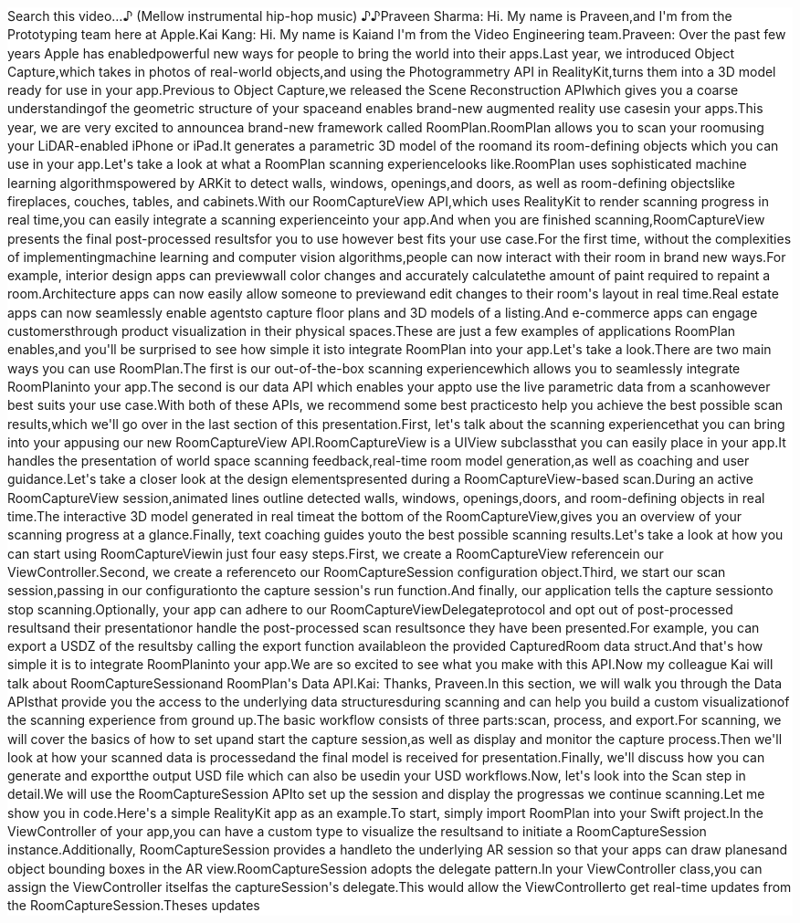 Search this video…♪ (Mellow instrumental hip-hop music) ♪♪Praveen Sharma: Hi. My name is Praveen,and I'm from the Prototyping team here at Apple.Kai Kang: Hi. My name is Kaiand I'm from the Video Engineering team.Praveen: Over the past few years Apple has enabledpowerful new ways for people to bring the world into their apps.Last year, we introduced Object Capture,which takes in photos of real-world objects,and using the Photogrammetry API in RealityKit,turns them into a 3D model ready for use in your app.Previous to Object Capture,we released the Scene Reconstruction APIwhich gives you a coarse understandingof the geometric structure of your spaceand enables brand-new augmented reality use casesin your apps.This year, we are very excited to announcea brand-new framework called RoomPlan.RoomPlan allows you to scan your roomusing your LiDAR-enabled iPhone or iPad.It generates a parametric 3D model of the roomand its room-defining objects which you can use in your app.Let's take a look at what a RoomPlan scanning experiencelooks like.RoomPlan uses sophisticated machine learning algorithmspowered by ARKit to detect walls, windows, openings,and doors, as well as room-defining objectslike fireplaces, couches, tables, and cabinets.With our RoomCaptureView API,which uses RealityKit to render scanning progress in real time,you can easily integrate a scanning experienceinto your app.And when you are finished scanning,RoomCaptureView presents the final post-processed resultsfor you to use however best fits your use case.For the first time, without the complexities of implementingmachine learning and computer vision algorithms,people can now interact with their room in brand new ways.For example, interior design apps can previewwall color changes and accurately calculatethe amount of paint required to repaint a room.Architecture apps can now easily allow someone to previewand edit changes to their room's layout in real time.Real estate apps can now seamlessly enable agentsto capture floor plans and 3D models of a listing.And e-commerce apps can engage customersthrough product visualization in their physical spaces.These are just a few examples of applications RoomPlan enables,and you'll be surprised to see how simple it isto integrate RoomPlan into your app.Let's take a look.There are two main ways you can use RoomPlan.The first is our out-of-the-box scanning experiencewhich allows you to seamlessly integrate RoomPlaninto your app.The second is our data API which enables your appto use the live parametric data from a scanhowever best suits your use case.With both of these APIs, we recommend some best practicesto help you achieve the best possible scan results,which we'll go over in the last section of this presentation.First, let's talk about the scanning experiencethat you can bring into your appusing our new RoomCaptureView API.RoomCaptureView is a UIView subclassthat you can easily place in your app.It handles the presentation of world space scanning feedback,real-time room model generation,as well as coaching and user guidance.Let's take a closer look at the design elementspresented during a RoomCaptureView-based scan.During an active RoomCaptureView session,animated lines outline detected walls, windows, openings,doors, and room-defining objects in real time.The interactive 3D model generated in real timeat the bottom of the RoomCaptureView,gives you an overview of your scanning progress at a glance.Finally, text coaching guides youto the best possible scanning results.Let's take a look at how you can start using RoomCaptureViewin just four easy steps.First, we create a RoomCaptureView referencein our ViewController.Second, we create a referenceto our RoomCaptureSession configuration object.Third, we start our scan session,passing in our configurationto the capture session's run function.And finally, our application tells the capture sessionto stop scanning.Optionally, your app can adhere to our RoomCaptureViewDelegateprotocol and opt out of post-processed resultsand their presentationor handle the post-processed scan resultsonce they have been presented.For example, you can export a USDZ of the resultsby calling the export function availableon the provided CapturedRoom data struct.And that's how simple it is to integrate RoomPlaninto your app.We are so excited to see what you make with this API.Now my colleague Kai will talk about RoomCaptureSessionand RoomPlan's Data API.Kai: Thanks, Praveen.In this section, we will walk you through the Data APIsthat provide you the access to the underlying data structuresduring scanning and can help you build a custom visualizationof the scanning experience from ground up.The basic workflow consists of three parts:scan, process, and export.For scanning, we will cover the basics of how to set upand start the capture session,as well as display and monitor the capture process.Then we'll look at how your scanned data is processedand the final model is received for presentation.Finally, we'll discuss how you can generate and exportthe output USD file which can also be usedin your USD workflows.Now, let's look into the Scan step in detail.We will use the RoomCaptureSession APIto set up the session and display the progressas we continue scanning.Let me show you in code.Here's a simple RealityKit app as an example.To start, simply import RoomPlan into your Swift project.In the ViewController of your app,you can have a custom type to visualize the resultsand to initiate a RoomCaptureSession instance.Additionally, RoomCaptureSession provides a handleto the underlying AR session so that your apps can draw planesand object bounding boxes in the AR view.RoomCaptureSession adopts the delegate pattern.In your ViewController class,you can assign the ViewController itselfas the captureSession's delegate.This would allow the ViewControllerto get real-time updates from the RoomCaptureSession.Theses updates